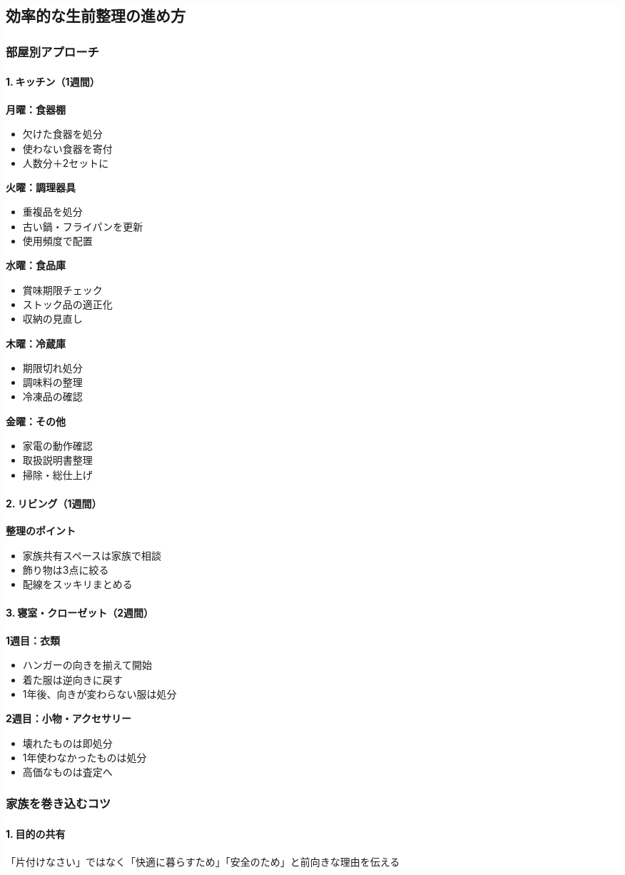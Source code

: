 ## 効率的な生前整理の進め方

### 部屋別アプローチ

#### 1. キッチン（1週間）
**月曜：食器棚**
- 欠けた食器を処分
- 使わない食器を寄付
- 人数分＋2セットに

**火曜：調理器具**
- 重複品を処分
- 古い鍋・フライパンを更新
- 使用頻度で配置

**水曜：食品庫**
- 賞味期限チェック
- ストック品の適正化
- 収納の見直し

**木曜：冷蔵庫**
- 期限切れ処分
- 調味料の整理
- 冷凍品の確認

**金曜：その他**
- 家電の動作確認
- 取扱説明書整理
- 掃除・総仕上げ

#### 2. リビング（1週間）

**整理のポイント**
- 家族共有スペースは家族で相談
- 飾り物は3点に絞る
- 配線をスッキリまとめる

#### 3. 寝室・クローゼット（2週間）

**1週目：衣類**
- ハンガーの向きを揃えて開始
- 着た服は逆向きに戻す
- 1年後、向きが変わらない服は処分

**2週目：小物・アクセサリー**
- 壊れたものは即処分
- 1年使わなかったものは処分
- 高価なものは査定へ

### 家族を巻き込むコツ

#### 1. 目的の共有
「片付けなさい」ではなく「快適に暮らすため」「安全のため」と前向きな理由を伝える
